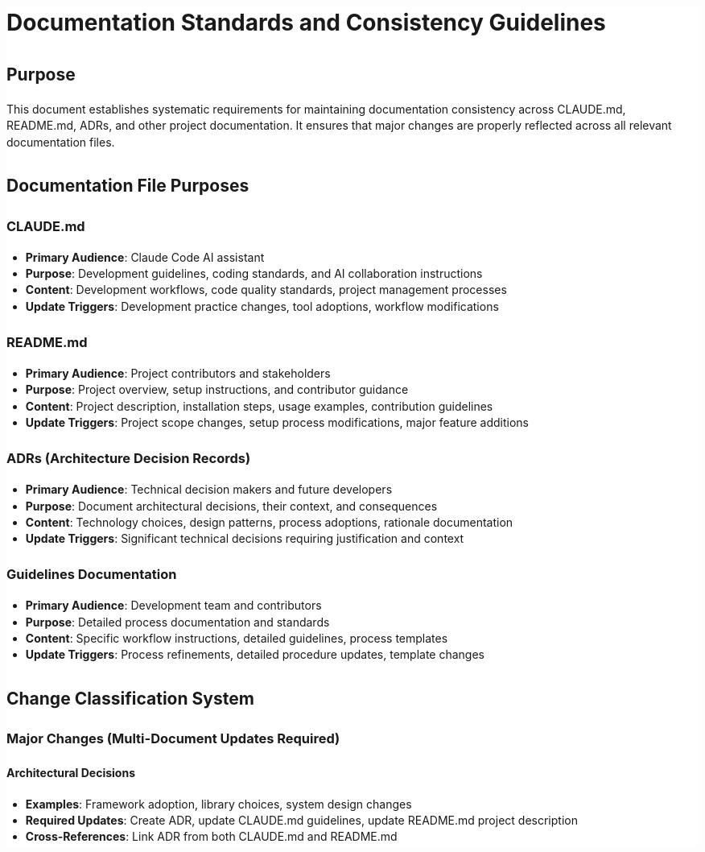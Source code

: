 # Documentation Standards and Consistency Guidelines

## Purpose

This document establishes systematic requirements for maintaining documentation consistency across CLAUDE.md,
README.md, ADRs, and other project documentation. It ensures that major changes are properly reflected across all
relevant documentation files.

## Documentation File Purposes

### CLAUDE.md

- **Primary Audience**: Claude Code AI assistant
- **Purpose**: Development guidelines, coding standards, and AI collaboration instructions
- **Content**: Development workflows, code quality standards, project management processes
- **Update Triggers**: Development practice changes, tool adoptions, workflow modifications

### README.md

- **Primary Audience**: Project contributors and stakeholders
- **Purpose**: Project overview, setup instructions, and contributor guidance
- **Content**: Project description, installation steps, usage examples, contribution guidelines
- **Update Triggers**: Project scope changes, setup process modifications, major feature additions

### ADRs (Architecture Decision Records)

- **Primary Audience**: Technical decision makers and future developers
- **Purpose**: Document architectural decisions, their context, and consequences
- **Content**: Technology choices, design patterns, process adoptions, rationale documentation
- **Update Triggers**: Significant technical decisions requiring justification and context

### Guidelines Documentation

- **Primary Audience**: Development team and contributors
- **Purpose**: Detailed process documentation and standards
- **Content**: Specific workflow instructions, detailed guidelines, process templates
- **Update Triggers**: Process refinements, detailed procedure updates, template changes

## Change Classification System

### Major Changes (Multi-Document Updates Required)

#### Architectural Decisions

- **Examples**: Framework adoption, library choices, system design changes
- **Required Updates**: Create ADR, update CLAUDE.md guidelines, update README.md project description
- **Cross-References**: Link ADR from both CLAUDE.md and README.md
